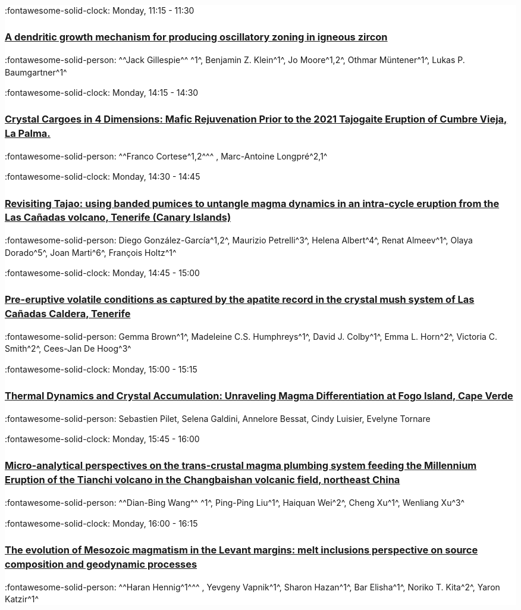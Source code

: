 :fontawesome-solid-clock: Monday, 11:15 - 11:30

### [A dendritic growth mechanism for producing oscillatory zoning in igneous zircon](../abstracts/1-7-5.md)
:fontawesome-solid-person: ^^Jack Gillespie^^ ^1^, Benjamin Z. Klein^1^, Jo Moore^1,2^, Othmar Müntener^1^, Lukas P. Baumgartner^1^

:fontawesome-solid-clock: Monday, 14:15 - 14:30

### [Crystal Cargoes in 4 Dimensions: Mafic Rejuvenation Prior to the 2021 Tajogaite Eruption of Cumbre Vieja, La Palma.](../abstracts/1-7-6.md)
:fontawesome-solid-person: ^^Franco Cortese^1,2^^^ , Marc-Antoine Longpré^2,1^

:fontawesome-solid-clock: Monday, 14:30 - 14:45

### [Revisiting Tajao: using banded pumices to untangle magma dynamics in an intra-cycle eruption from the Las Cañadas volcano, Tenerife (Canary Islands)](../abstracts/1-7-7.md)
:fontawesome-solid-person: Diego González-García^1,2^, Maurizio Petrelli^3^, Helena Albert^4^, Renat Almeev^1^, Olaya Dorado^5^, Joan Marti^6^, François Holtz^1^

:fontawesome-solid-clock: Monday, 14:45 - 15:00

### [Pre-eruptive volatile conditions as captured by the apatite record in the crystal mush system of Las Cañadas Caldera, Tenerife](../abstracts/1-7-8.md)
:fontawesome-solid-person: Gemma Brown^1^, Madeleine C.S. Humphreys^1^, David J. Colby^1^, Emma L. Horn^2^, Victoria C. Smith^2^, Cees-Jan De Hoog^3^

:fontawesome-solid-clock: Monday, 15:00 - 15:15

### [Thermal Dynamics and Crystal Accumulation: Unraveling Magma Differentiation at Fogo Island, Cape Verde](../abstracts/1-7-9.md)
:fontawesome-solid-person: Sebastien Pilet, Selena Galdini, Annelore Bessat, Cindy Luisier, Evelyne Tornare

:fontawesome-solid-clock: Monday, 15:45 - 16:00

### [Micro-analytical perspectives on the trans-crustal magma plumbing system feeding the Millennium Eruption of the Tianchi volcano in the Changbaishan volcanic field, northeast China](../abstracts/1-7-10.md)
:fontawesome-solid-person: ^^Dian-Bing Wang^^ ^1^, Ping-Ping Liu^1^, Haiquan Wei^2^, Cheng Xu^1^, Wenliang Xu^3^

:fontawesome-solid-clock: Monday, 16:00 - 16:15

### [The evolution of Mesozoic magmatism in the Levant margins: melt inclusions perspective on source composition and geodynamic processes](../abstracts/1-7-11.md)
:fontawesome-solid-person: ^^Haran Hennig^1^^^ , Yevgeny Vapnik^1^, Sharon Hazan^1^, Bar Elisha^1^, Noriko T. Kita^2^, Yaron Katzir^1^

